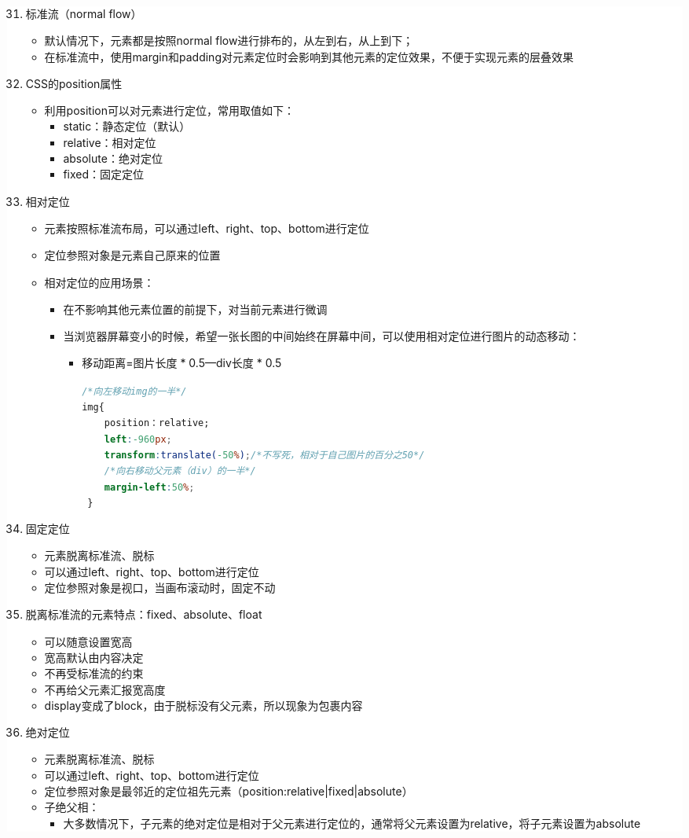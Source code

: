 31. 标准流（normal flow）

    - 默认情况下，元素都是按照normal flow进行排布的，从左到右，从上到下；
    - 在标准流中，使用margin和padding对元素定位时会影响到其他元素的定位效果，不便于实现元素的层叠效果

32. CSS的position属性

    - 利用position可以对元素进行定位，常用取值如下：
      - static：静态定位（默认）
      - relative：相对定位
      - absolute：绝对定位
      - fixed：固定定位

33. 相对定位

    - 元素按照标准流布局，可以通过left、right、top、bottom进行定位

    - 定位参照对象是元素自己原来的位置

    - 相对定位的应用场景：

      - 在不影响其他元素位置的前提下，对当前元素进行微调

      - 当浏览器屏幕变小的时候，希望一张长图的中间始终在屏幕中间，可以使用相对定位进行图片的动态移动：

        - 移动距离=图片长度 * 0.5—div长度 * 0.5

          ```css
          /*向左移动img的一半*/
          img{
              position：relative;
              left:-960px;
              transform:translate(-50%);/*不写死，相对于自己图片的百分之50*/
              /*向右移动父元素（div）的一半*/
              margin-left:50%;
           }
          ```

34. 固定定位

    - 元素脱离标准流、脱标
    - 可以通过left、right、top、bottom进行定位
    - 定位参照对象是视口，当画布滚动时，固定不动

35. 脱离标准流的元素特点：fixed、absolute、float

    - 可以随意设置宽高
    - 宽高默认由内容决定
    - 不再受标准流的约束
    - 不再给父元素汇报宽高度
    - display变成了block，由于脱标没有父元素，所以现象为包裹内容

36. 绝对定位

    - 元素脱离标准流、脱标
    - 可以通过left、right、top、bottom进行定位
    - 定位参照对象是最邻近的定位祖先元素（position:relative|fixed|absolute）
    - 子绝父相：
      - 大多数情况下，子元素的绝对定位是相对于父元素进行定位的，通常将父元素设置为relative，将子元素设置为absolute
